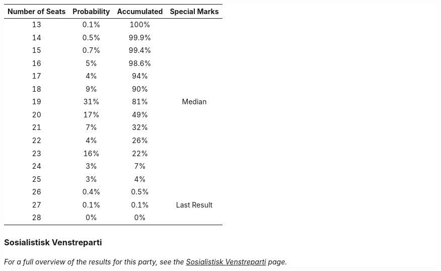 | Number of Seats | Probability | Accumulated | Special Marks |
|:---------------:|:-----------:|:-----------:|:-------------:|
| 13 | 0.1% | 100% |  |
| 14 | 0.5% | 99.9% |  |
| 15 | 0.7% | 99.4% |  |
| 16 | 5% | 98.6% |  |
| 17 | 4% | 94% |  |
| 18 | 9% | 90% |  |
| 19 | 31% | 81% | Median |
| 20 | 17% | 49% |  |
| 21 | 7% | 32% |  |
| 22 | 4% | 26% |  |
| 23 | 16% | 22% |  |
| 24 | 3% | 7% |  |
| 25 | 3% | 4% |  |
| 26 | 0.4% | 0.5% |  |
| 27 | 0.1% | 0.1% | Last Result |
| 28 | 0% | 0% |  |

### Sosialistisk Venstreparti

*For a full overview of the results for this party, see the [Sosialistisk Venstreparti](party-sosialistiskvenstreparti.html) page.*
